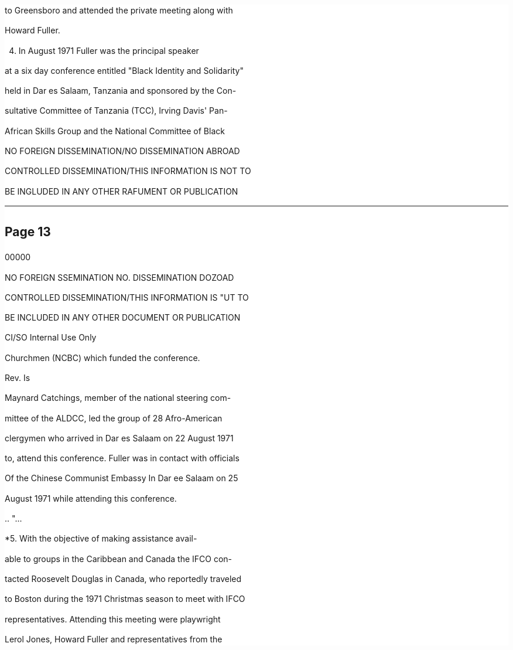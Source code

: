 to Greensboro and attended the private meeting along with

Howard Fuller.

4. In August 1971 Fuller was the principal speaker

at a six day conference entitled "Black Identity and Solidarity"

held in Dar es Salaam, Tanzania and sponsored by the Con-

sultative Committee of Tanzania (TCC), Irving Davis' Pan-

African Skills Group and the National Committee of Black

NO FOREIGN DISSEMINATION/NO DISSEMINATION ABROAD

CONTROLLED DISSEMINATION/THIS INFORMATION IS NOT TO

BE INGLUDED IN ANY OTHER RAFUMENT OR PUBLICATION

---

## Page 13

00000

NO FOREIGN SSEMINATION NO. DISSEMINATION DOZOAD

CONTROLLED DISSEMINATION/THIS INFORMATION IS "UT TO

BE INCLUDED IN ANY OTHER DOCUMENT OR PUBLICATION

CI/SO Internal Use Only

Churchmen (NCBC) which funded the conference.

Rev. Is

Maynard Catchings, member of the national steering com-

mittee of the ALDCC, led the group of 28 Afro-American

clergymen who arrived in Dar es Salaam on 22 August 1971

to, attend this conference. Fuller was in contact with officials

Of the Chinese Communist Embassy In Dar ee Salaam on 25

August 1971 while attending this conference.

.. "...

*5. With the objective of making assistance avail-

able to groups in the Caribbean and Canada the IFCO con-

tacted Roosevelt Douglas in Canada, who reportedly traveled

to Boston during the 1971 Christmas season to meet with IFCO

representatives. Attending this meeting were playwright

Lerol Jones, Howard Fuller and representatives from the
